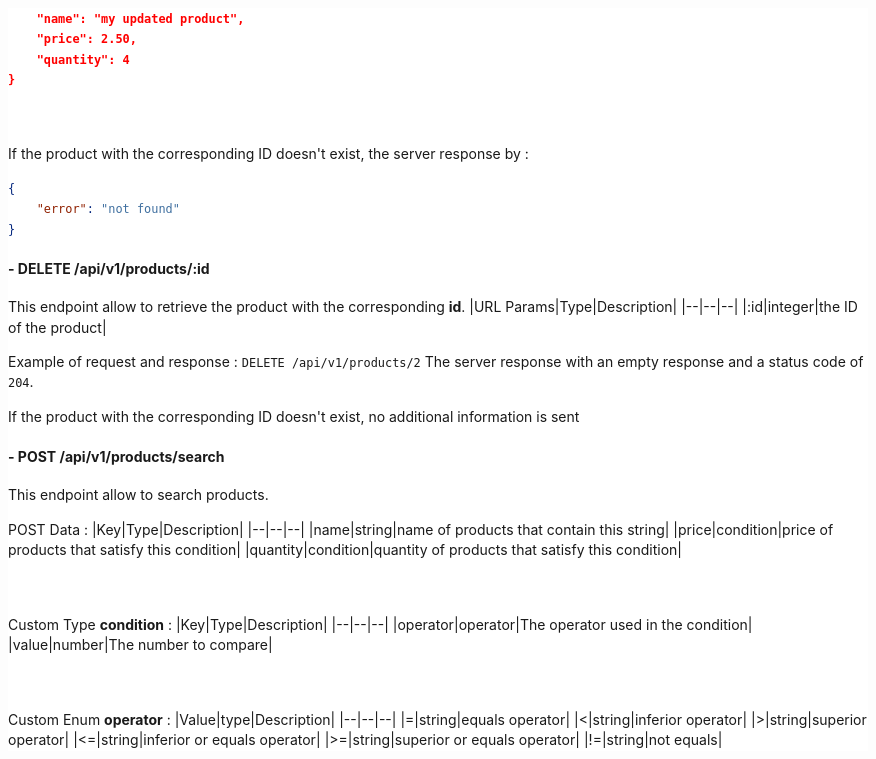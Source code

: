 ```json
	"name": "my updated product",
	"price": 2.50,
	"quantity": 4
}
```
<br /><br />
If the product with the corresponding ID doesn't exist, the server response by :
```json
{
	"error": "not found"
}
```

#### - DELETE /api/v1/products/:id
This endpoint allow to retrieve the product with the corresponding **id**.
|URL Params|Type|Description|
|--|--|--|
|:id|integer|the ID of the product|

Example of request and response :
`DELETE /api/v1/products/2`
The server response with an empty response and a status code of `204`.

If the product with the corresponding ID doesn't exist, no additional information is sent

#### - POST /api/v1/products/search

This endpoint allow to search products.

POST Data :
|Key|Type|Description|
|--|--|--|
|name|string|name of products that contain this string|
|price|condition|price of products that satisfy this condition|
|quantity|condition|quantity of products that satisfy this condition|

<br /><br />
Custom Type **condition** :
|Key|Type|Description|
|--|--|--|
|operator|operator|The operator used in the condition|
|value|number|The number to compare|

<br /><br />
Custom Enum **operator** :
|Value|type|Description|
|--|--|--|
|=|string|equals operator|
|<|string|inferior operator|
|>|string|superior operator|
|<=|string|inferior or equals operator|
|>=|string|superior or equals operator|
|!=|string|not equals|

